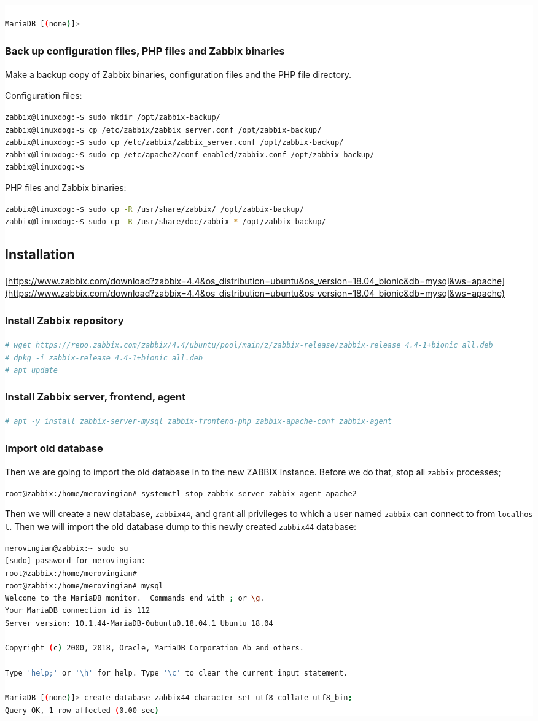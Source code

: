 ```bash

MariaDB [(none)]> 
```

### Back up configuration files, PHP files and Zabbix binaries
Make a backup copy of Zabbix binaries, configuration files and the PHP file directory.

Configuration files:
```bash
zabbix@linuxdog:~$ sudo mkdir /opt/zabbix-backup/
zabbix@linuxdog:~$ cp /etc/zabbix/zabbix_server.conf /opt/zabbix-backup/
zabbix@linuxdog:~$ sudo cp /etc/zabbix/zabbix_server.conf /opt/zabbix-backup/
zabbix@linuxdog:~$ sudo cp /etc/apache2/conf-enabled/zabbix.conf /opt/zabbix-backup/
zabbix@linuxdog:~$ 
```
PHP files and Zabbix binaries:
```bash
zabbix@linuxdog:~$ sudo cp -R /usr/share/zabbix/ /opt/zabbix-backup/
zabbix@linuxdog:~$ sudo cp -R /usr/share/doc/zabbix-* /opt/zabbix-backup/
```

## Installation
[https://www.zabbix.com/download?zabbix=4.4&os_distribution=ubuntu&os_version=18.04_bionic&db=mysql&ws=apache](https://www.zabbix.com/download?zabbix=4.4&os_distribution=ubuntu&os_version=18.04_bionic&db=mysql&ws=apache)
### Install Zabbix repository
```bash
# wget https://repo.zabbix.com/zabbix/4.4/ubuntu/pool/main/z/zabbix-release/zabbix-release_4.4-1+bionic_all.deb
# dpkg -i zabbix-release_4.4-1+bionic_all.deb
# apt update
```
### Install Zabbix server, frontend, agent
```bash
# apt -y install zabbix-server-mysql zabbix-frontend-php zabbix-apache-conf zabbix-agent
```
### Import old database
Then we are going to import the old database in to the new ZABBIX instance. Before we do that, stop all `zabbix` processes;
```bash
root@zabbix:/home/merovingian# systemctl stop zabbix-server zabbix-agent apache2
```
Then we will create a new database, `zabbix44`, and grant all privileges to which a user named `zabbix` can connect to from `localhost`. Then we will import the old database dump to this newly created `zabbix44` database:

```bash
merovingian@zabbix:~ sudo su
[sudo] password for merovingian: 
root@zabbix:/home/merovingian# 
root@zabbix:/home/merovingian# mysql
Welcome to the MariaDB monitor.  Commands end with ; or \g.
Your MariaDB connection id is 112
Server version: 10.1.44-MariaDB-0ubuntu0.18.04.1 Ubuntu 18.04

Copyright (c) 2000, 2018, Oracle, MariaDB Corporation Ab and others.

Type 'help;' or '\h' for help. Type '\c' to clear the current input statement.

MariaDB [(none)]> create database zabbix44 character set utf8 collate utf8_bin;
Query OK, 1 row affected (0.00 sec)

```